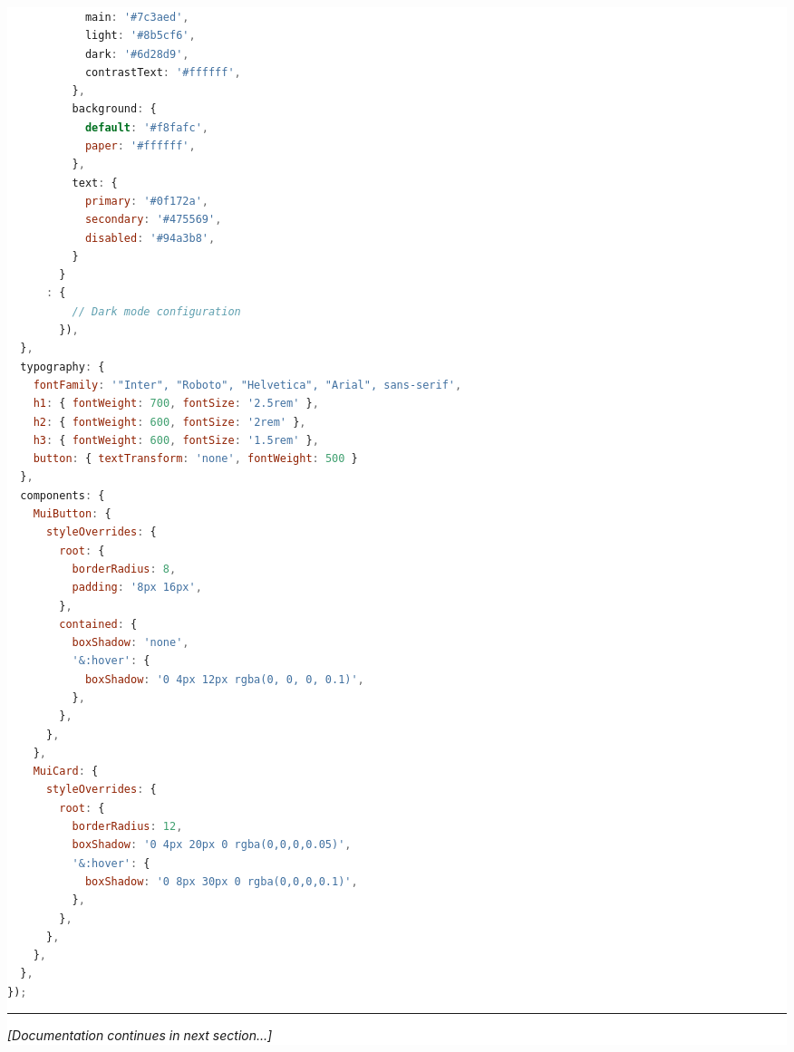 ```javascript
            main: '#7c3aed',
            light: '#8b5cf6',
            dark: '#6d28d9',
            contrastText: '#ffffff',
          },
          background: {
            default: '#f8fafc',
            paper: '#ffffff',
          },
          text: {
            primary: '#0f172a',
            secondary: '#475569',
            disabled: '#94a3b8',
          }
        }
      : {
          // Dark mode configuration
        }),
  },
  typography: {
    fontFamily: '"Inter", "Roboto", "Helvetica", "Arial", sans-serif',
    h1: { fontWeight: 700, fontSize: '2.5rem' },
    h2: { fontWeight: 600, fontSize: '2rem' },
    h3: { fontWeight: 600, fontSize: '1.5rem' },
    button: { textTransform: 'none', fontWeight: 500 }
  },
  components: {
    MuiButton: {
      styleOverrides: {
        root: {
          borderRadius: 8,
          padding: '8px 16px',
        },
        contained: {
          boxShadow: 'none',
          '&:hover': {
            boxShadow: '0 4px 12px rgba(0, 0, 0, 0.1)',
          },
        },
      },
    },
    MuiCard: {
      styleOverrides: {
        root: {
          borderRadius: 12,
          boxShadow: '0 4px 20px 0 rgba(0,0,0,0.05)',
          '&:hover': {
            boxShadow: '0 8px 30px 0 rgba(0,0,0,0.1)',
          },
        },
      },
    },
  },
});
```

---

*[Documentation continues in next section...]*
